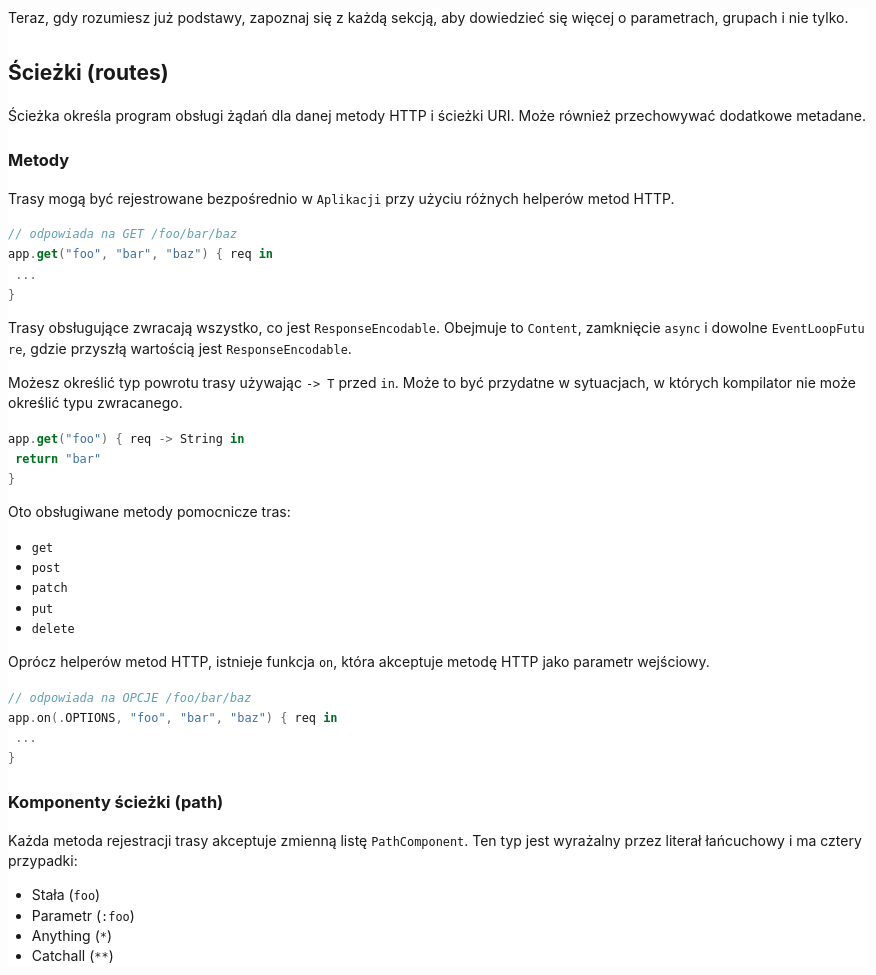 Teraz, gdy rozumiesz już podstawy, zapoznaj się z każdą sekcją, aby dowiedzieć się więcej o parametrach, grupach i nie tylko.

## Ścieżki (routes)

Ścieżka określa program obsługi żądań dla danej metody HTTP i ścieżki URI. Może również przechowywać dodatkowe metadane.

### Metody

Trasy mogą być rejestrowane bezpośrednio w `Aplikacji` przy użyciu różnych helperów metod HTTP.

```swift
// odpowiada na GET /foo/bar/baz
app.get("foo", "bar", "baz") { req in
 ...
}
```

Trasy obsługujące zwracają wszystko, co jest `ResponseEncodable`. Obejmuje to `Content`, zamknięcie `async` i dowolne `EventLoopFuture`, gdzie przyszłą wartością jest `ResponseEncodable`.

Możesz określić typ powrotu trasy używając `-> T` przed `in`. Może to być przydatne w sytuacjach, w których kompilator nie może określić typu zwracanego.

```swift
app.get("foo") { req -> String in
 return "bar"
}
```

Oto obsługiwane metody pomocnicze tras:

- `get`
- `post`
- `patch`
- `put`
- `delete`

Oprócz helperów metod HTTP, istnieje funkcja `on`, która akceptuje metodę HTTP jako parametr wejściowy.

```swift
// odpowiada na OPCJE /foo/bar/baz
app.on(.OPTIONS, "foo", "bar", "baz") { req in
 ...
}
```

### Komponenty ścieżki (path)

Każda metoda rejestracji trasy akceptuje zmienną listę `PathComponent`. Ten typ jest wyrażalny przez literał łańcuchowy i ma cztery przypadki:

- Stała (`foo`)
- Parametr (`:foo`)
- Anything (`*`)
- Catchall (`**`)
